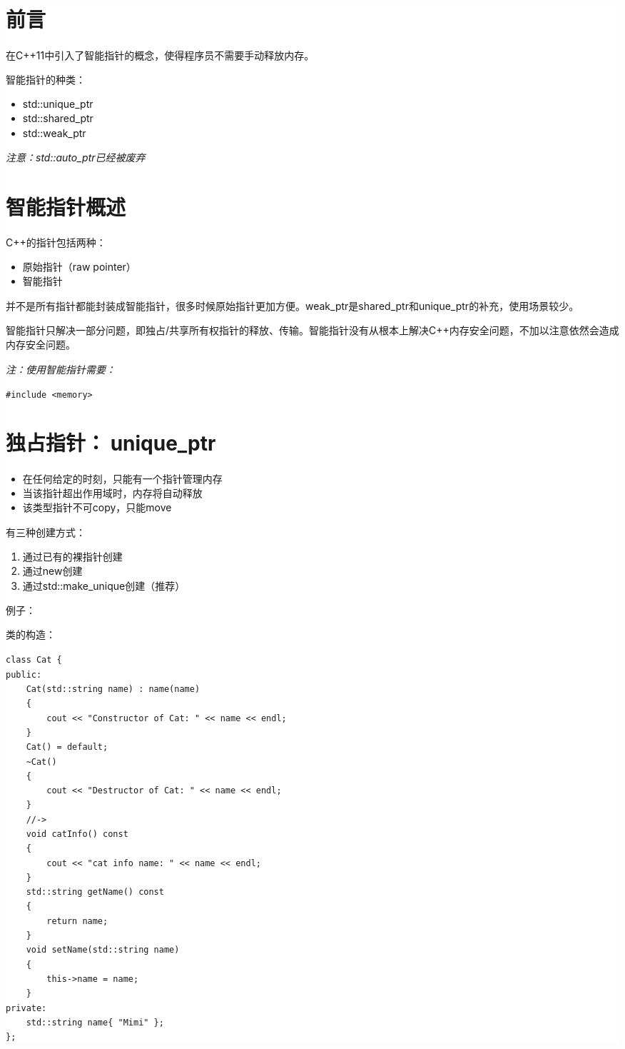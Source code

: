 # 前言
在C++11中引入了智能指针的概念，使得程序员不需要手动释放内存。

智能指针的种类：
+ std::unique_ptr
+ std::shared_ptr
+ std::weak_ptr

*注意：std::auto_ptr已经被废弃*

# 智能指针概述
C++的指针包括两种：
+ 原始指针（raw pointer）
+ 智能指针

并不是所有指针都能封装成智能指针，很多时候原始指针更加方便。weak_ptr是shared_ptr和unique_ptr的补充，使用场景较少。

智能指针只解决一部分问题，即独占/共享所有权指针的释放、传输。智能指针没有从根本上解决C++内存安全问题，不加以注意依然会造成内存安全问题。

*注：使用智能指针需要：*

    #include <memory>


# 独占指针： unique_ptr
+ 在任何给定的时刻，只能有一个指针管理内存
+ 当该指针超出作用域时，内存将自动释放
+ 该类型指针不可copy，只能move

有三种创建方式：
1. 通过已有的裸指针创建
2. 通过new创建
3. 通过std::make_unique创建（推荐）

例子：

类的构造：

    class Cat {
    public:
        Cat(std::string name) : name(name)
        {
            cout << "Constructor of Cat: " << name << endl;
        }
        Cat() = default;
        ~Cat() 
        {
            cout << "Destructor of Cat: " << name << endl;
        }
        //->
        void catInfo() const 
        {
            cout << "cat info name: " << name << endl;
        }
        std::string getName() const
        {
            return name;
        }
        void setName(std::string name)
        {
            this->name = name;
        }
    private:
        std::string name{ "Mimi" };
    };